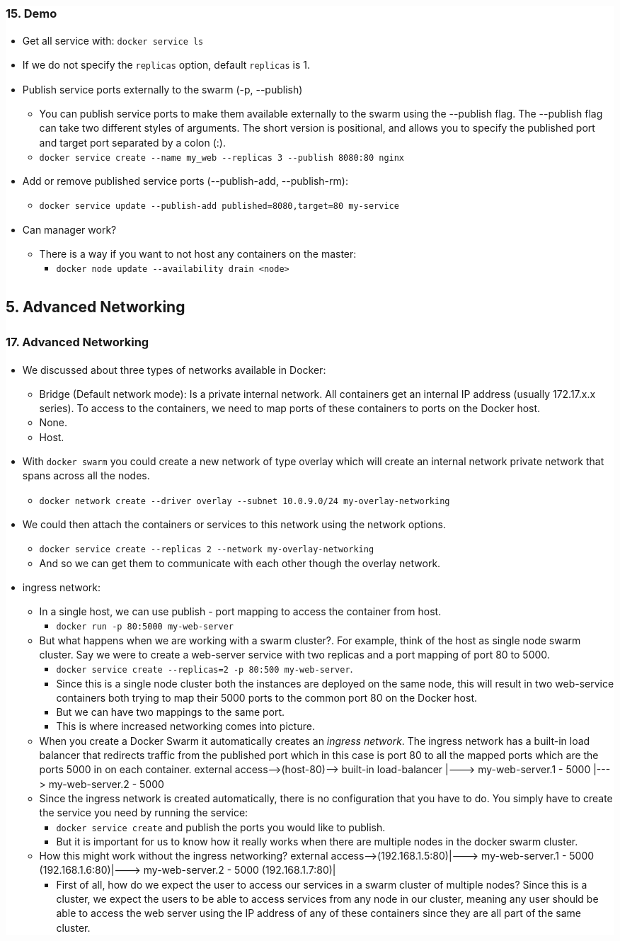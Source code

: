 ### 15. Demo

- Get all service with: `docker service ls`
- If we do not specify the `replicas` option, default `replicas` is 1.
- Publish service ports externally to the swarm (-p, --publish)
  - You can publish service ports to make them available externally to the swarm using the --publish flag. The --publish flag can take two different styles of arguments. The short version is positional, and allows you to specify the published port and target port separated by a colon (:).
  - `docker service create --name my_web --replicas 3 --publish 8080:80 nginx`
- Add or remove published service ports (--publish-add, --publish-rm):
  - `docker service update --publish-add published=8080,target=80 my-service`

- Can manager work?
  - There is a way if you want to not host any containers on the master:
    - `docker node update --availability drain <node>`

## 5. Advanced Networking

### 17. Advanced Networking

- We discussed about three types of networks available in Docker:
  - Bridge (Default network mode): Is a private internal network. All containers get an internal IP address (usually 172.17.x.x series). To access to the containers, we need to map ports of these containers to ports on the Docker host.
  - None.
  - Host.

- With `docker swarm` you could create a new network of type overlay which  will create an internal network private network that spans across all the nodes.
  - `docker network create --driver overlay --subnet 10.0.9.0/24 my-overlay-networking`
- We could then attach the containers or services to this network using the network options.
  - `docker service create --replicas 2 --network my-overlay-networking`
  - And so we can get them to communicate with each other though the overlay network.

- ingress network:
  - In a single host, we can use publish - port mapping to access the container from host.
    - `docker run -p 80:5000 my-web-server`
  - But what happens when we are working with a swarm cluster?. For example, think of the host as single node swarm cluster. Say we were to create a web-server service with two replicas and a port mapping of port 80 to 5000.
    - `docker service create --replicas=2 -p 80:500 my-web-server`.
    - Since this is a single node cluster both the instances are deployed on the same node, this will result in two web-service containers both trying to map their 5000 ports to the common port 80 on the Docker host.
    - But we can have two mappings to the same port.
    - This is where increased networking comes into picture.
  - When you create a Docker Swarm it automatically creates an *ingress network*. The ingress network has a built-in load balancer that redirects traffic from the published port which in this case is port 80 to all the mapped ports which are the ports 5000 in on each container.
    external access-->(host-80)--> built-in load-balancer |---> my-web-server.1 - 5000
                                                          |---> my-web-server.2 - 5000
  - Since the ingress network is created automatically, there is no configuration that you have to do. You simply have to create the service you need by running the service:
    - `docker service create` and publish the ports you would like to publish.
    - But it is important for us to know how it really works when there are multiple nodes in the docker swarm cluster.
  - How this might work without the ingress networking?
      external access-->(192.168.1.5:80)|---> my-web-server.1 - 5000
                        (192.168.1.6:80)|---> my-web-server.2 - 5000
                        (192.168.1.7:80)|
    - First of all, how do we expect the user to access our services in a swarm cluster of multiple nodes? Since this is a cluster, we expect the users to be able to access services from any node in our cluster, meaning any user should be able to access the web server using the IP address of any of these containers since they are all part of the same cluster.